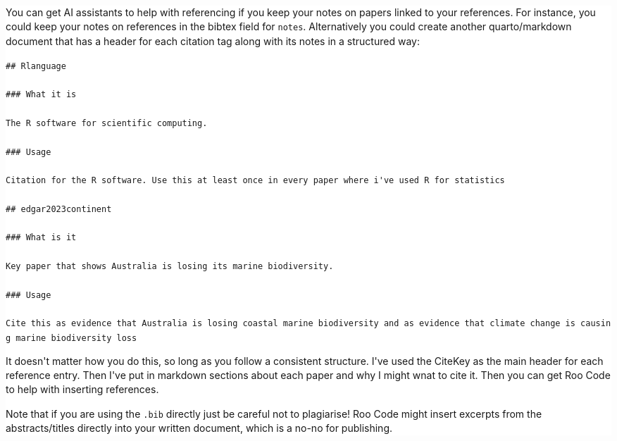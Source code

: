 You can get AI assistants to help with referencing if you keep your notes on papers linked to your references. For instance, you could keep your notes on references in the bibtex field for `notes`. Alternatively you could create another quarto/markdown document that has a header for each citation tag along with its notes in a structured way: 

```
## Rlanguage 

### What it is

The R software for scientific computing. 

### Usage

Citation for the R software. Use this at least once in every paper where i've used R for statistics

## edgar2023continent

### What is it

Key paper that shows Australia is losing its marine biodiversity. 

### Usage

Cite this as evidence that Australia is losing coastal marine biodiversity and as evidence that climate change is causing marine biodiversity loss

```

It doesn't matter how you do this, so long as you follow a consistent structure. I've used the CiteKey as the main header for each reference entry. Then I've put in markdown sections about each paper and why I might wnat to cite it. Then you can get Roo Code to help with inserting references. 

Note that if you are using the `.bib` directly just be careful not to plagiarise! Roo Code might insert excerpts from the abstracts/titles directly into your written document, which is a no-no for publishing. 
